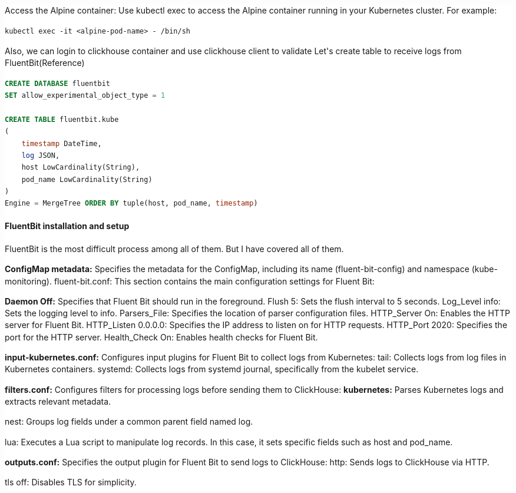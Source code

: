 Access the Alpine container: Use kubectl exec to access the Alpine container running in your Kubernetes cluster. For example:
```shell
kubectl exec -it <alpine-pod-name> - /bin/sh
```

Also, we can login to clickhouse container and use clickhouse client to validate
Let's create table to receive logs from FluentBit(Reference)

```sql
CREATE DATABASE fluentbit
SET allow_experimental_object_type = 1

CREATE TABLE fluentbit.kube
(
    timestamp DateTime,
    log JSON,
    host LowCardinality(String),
    pod_name LowCardinality(String)
)
Engine = MergeTree ORDER BY tuple(host, pod_name, timestamp)

```
#### FluentBit installation and setup

FluentBit is the most difficult process among all of them. But I have covered all of them.

**ConfigMap metadata:** Specifies the metadata for the ConfigMap, including its name (fluent-bit-config) and namespace (kube-monitoring).
fluent-bit.conf: This section contains the main configuration settings for Fluent Bit:

**Daemon Off:** Specifies that Fluent Bit should run in the foreground.
Flush 5: Sets the flush interval to 5 seconds.
Log_Level info: Sets the logging level to info.
Parsers_File: Specifies the location of parser configuration files.
HTTP_Server On: Enables the HTTP server for Fluent Bit.
HTTP_Listen 0.0.0.0: Specifies the IP address to listen on for HTTP requests.
HTTP_Port 2020: Specifies the port for the HTTP server.
Health_Check On: Enables health checks for Fluent Bit.

**input-kubernetes.conf:** Configures input plugins for Fluent Bit to collect logs from Kubernetes:
tail: Collects logs from log files in Kubernetes containers.
systemd: Collects logs from systemd journal, specifically from the kubelet service.

**filters.conf:** Configures filters for processing logs before sending them to ClickHouse:
**kubernetes:** Parses Kubernetes logs and extracts relevant metadata.

nest: Groups log fields under a common parent field named log.

lua: Executes a Lua script to manipulate log records. In this case, it sets specific fields such as host and pod_name.


**outputs.conf:** Specifies the output plugin for Fluent Bit to send logs to ClickHouse:
http: Sends logs to ClickHouse via HTTP.

tls off: Disables TLS for simplicity.
